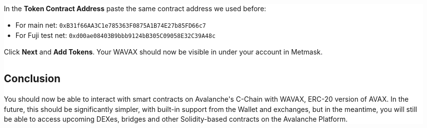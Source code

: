In the **Token Contract Address** paste the same contract address we used before:
* For main net: `0xB31f66AA3C1e785363F0875A1B74E27b85FD66c7`
* For Fuji test net: `0xd00ae08403B9bbb9124bB305C09058E32C39A48c`

Click **Next** and **Add Tokens**. Your WAVAX should now be visible in under your account in Metmask.

## Conclusion

You should now be able to interact with smart contracts on Avalanche's C-Chain with WAVAX, ERC-20 version of AVAX. In the future, this should be significantly simpler, with built-in support from the Wallet and exchanges, but in the meantime, you will still be able to access upcoming DEXes, bridges and other Solidity-based contracts on the Avalanche Platform.


